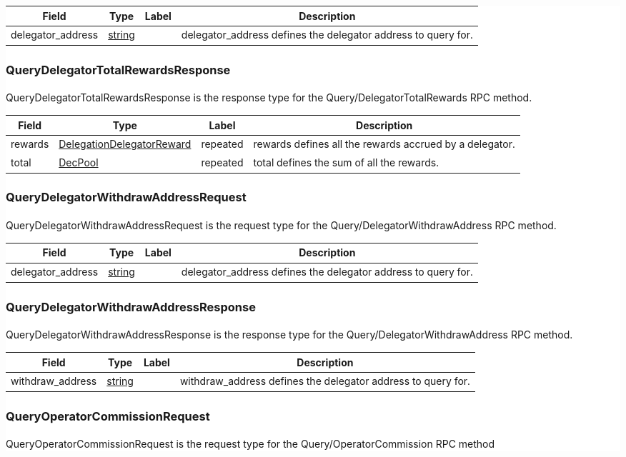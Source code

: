 
| Field | Type | Label | Description |
| ----- | ---- | ----- | ----------- |
| delegator_address | [string](#string) |  | delegator_address defines the delegator address to query for. |






<a name="milkyway-rewards-v1-QueryDelegatorTotalRewardsResponse"></a>

### QueryDelegatorTotalRewardsResponse
QueryDelegatorTotalRewardsResponse is the response type for the
Query/DelegatorTotalRewards RPC method.


| Field | Type | Label | Description |
| ----- | ---- | ----- | ----------- |
| rewards | [DelegationDelegatorReward](#milkyway-rewards-v1-DelegationDelegatorReward) | repeated | rewards defines all the rewards accrued by a delegator. |
| total | [DecPool](#milkyway-rewards-v1-DecPool) | repeated | total defines the sum of all the rewards. |






<a name="milkyway-rewards-v1-QueryDelegatorWithdrawAddressRequest"></a>

### QueryDelegatorWithdrawAddressRequest
QueryDelegatorWithdrawAddressRequest is the request type for the
Query/DelegatorWithdrawAddress RPC method.


| Field | Type | Label | Description |
| ----- | ---- | ----- | ----------- |
| delegator_address | [string](#string) |  | delegator_address defines the delegator address to query for. |






<a name="milkyway-rewards-v1-QueryDelegatorWithdrawAddressResponse"></a>

### QueryDelegatorWithdrawAddressResponse
QueryDelegatorWithdrawAddressResponse is the response type for the
Query/DelegatorWithdrawAddress RPC method.


| Field | Type | Label | Description |
| ----- | ---- | ----- | ----------- |
| withdraw_address | [string](#string) |  | withdraw_address defines the delegator address to query for. |






<a name="milkyway-rewards-v1-QueryOperatorCommissionRequest"></a>

### QueryOperatorCommissionRequest
QueryOperatorCommissionRequest is the request type for the
Query/OperatorCommission RPC method
